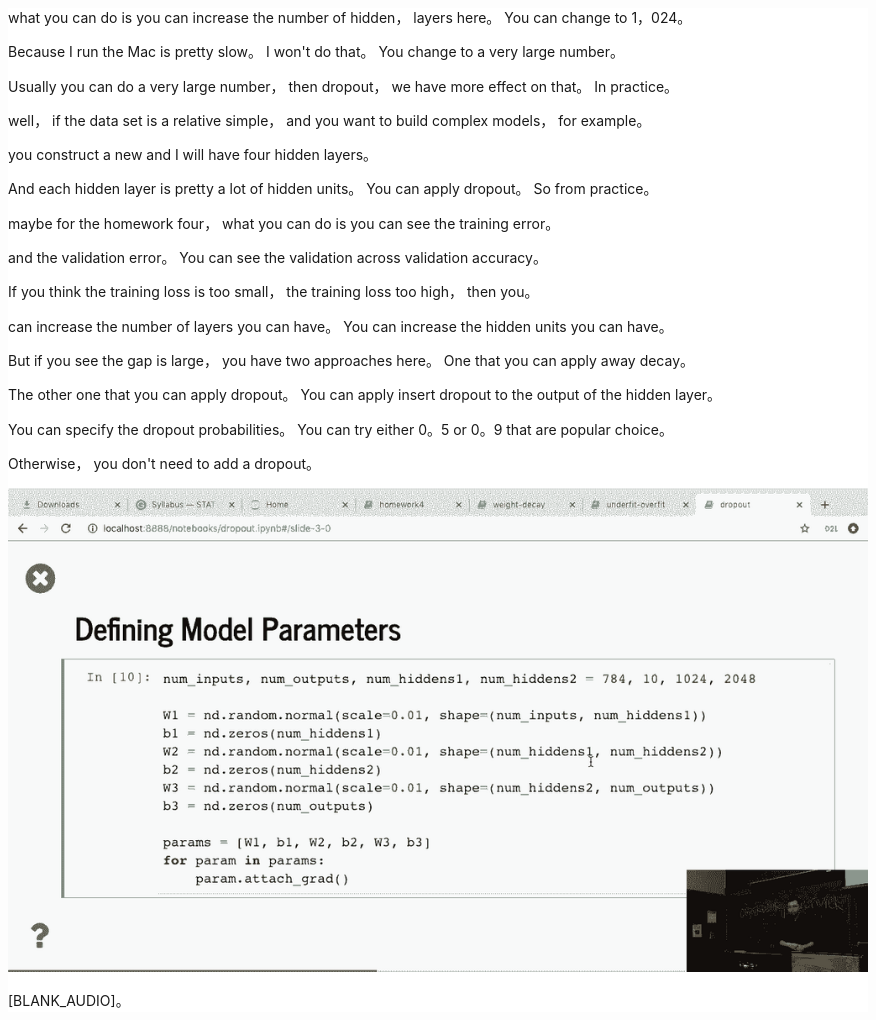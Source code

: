  what you can do is you can increase the number of hidden， layers here。 You can change to 1，024。

 Because I run the Mac is pretty slow。 I won't do that。 You change to a very large number。

 Usually you can do a very large number， then dropout， we have more effect on that。 In practice。

 well， if the data set is a relative simple， and you want to build complex models， for example。

 you construct a new and I will have four hidden layers。

 And each hidden layer is pretty a lot of hidden units。 You can apply dropout。 So from practice。

 maybe for the homework four， what you can do is you can see the training error。

 and the validation error。 You can see the validation across validation accuracy。

 If you think the training loss is too small， the training loss too high， then you。

 can increase the number of layers you can have。 You can increase the hidden units you can have。

 But if you see the gap is large， you have two approaches here。 One that you can apply away decay。

 The other one that you can apply dropout。 You can apply insert dropout to the output of the hidden layer。

 You can specify the dropout probabilities。 You can try either 0。5 or 0。9 that are popular choice。

 Otherwise， you don't need to add a dropout。

![](img/96dfb04884f243a06d87f02ab29b9783_51.png)

 [BLANK_AUDIO]。